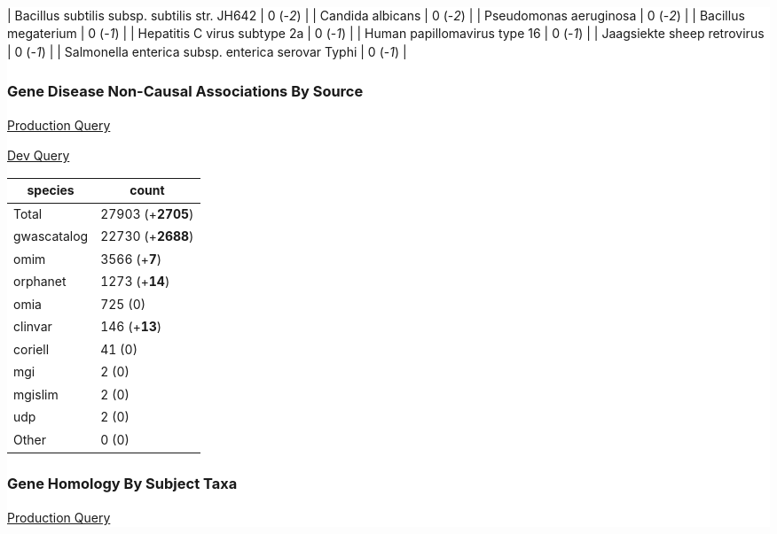 | Bacillus subtilis subsp. subtilis str. JH642 | 0 (-_2_) |
| Candida albicans | 0 (-_2_) |
| Pseudomonas aeruginosa | 0 (-_2_) |
| Bacillus megaterium | 0 (-_1_) |
| Hepatitis C virus subtype 2a | 0 (-_1_) |
| Human papillomavirus type 16 | 0 (-_1_) |
| Jaagsiekte sheep retrovirus | 0 (-_1_) |
| Salmonella enterica subsp. enterica serovar Typhi | 0 (-_1_) |


### Gene Disease Non-Causal Associations By Source
[Production Query](https://solr.monarchinitiative.org/solr/golr/select/?q=%2A%3A%2A&wt=json&rows=0&facet=true&facet.limit=3000&facet.mincount=1&facet.sort=count&indent=on&fq=association_type%3Amarker_disease&facet.field=is_defined_by)

[Dev Query](https://solr-dev.monarchinitiative.org/solr/golr/select/?q=%2A%3A%2A&wt=json&rows=0&facet=true&facet.limit=3000&facet.mincount=1&facet.sort=count&indent=on&fq=association_type%3Amarker_disease&facet.field=is_defined_by)

| species | count |
|-|-|
| Total | 27903 (+__2705__) |
| gwascatalog | 22730 (+__2688__) |
| omim | 3566 (+__7__) |
| orphanet | 1273 (+__14__) |
| omia | 725 (0) |
| clinvar | 146 (+__13__) |
| coriell | 41 (0) |
| mgi | 2 (0) |
| mgislim | 2 (0) |
| udp | 2 (0) |
| Other | 0 (0) |


### Gene Homology By Subject Taxa
[Production Query](https://solr.monarchinitiative.org/solr/golr/select/?q=%2A%3A%2A&wt=json&rows=0&facet=true&facet.limit=3000&facet.mincount=1&facet.sort=count&indent=on&fq=association_type%3Agene_homology&facet.field=subject_taxon_label)
